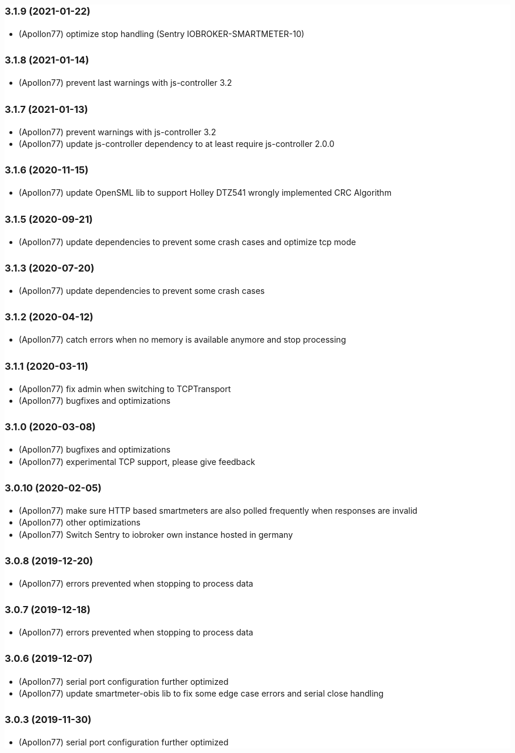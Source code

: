 ### 3.1.9 (2021-01-22)
* (Apollon77) optimize stop handling (Sentry IOBROKER-SMARTMETER-10)

### 3.1.8 (2021-01-14)
* (Apollon77) prevent last warnings with js-controller 3.2

### 3.1.7 (2021-01-13)
* (Apollon77) prevent warnings with js-controller 3.2
* (Apollon77) update js-controller dependency to at least require js-controller 2.0.0

### 3.1.6 (2020-11-15)
* (Apollon77) update OpenSML lib to support Holley DTZ541 wrongly implemented CRC Algorithm

### 3.1.5 (2020-09-21)
* (Apollon77) update dependencies to prevent some crash cases and optimize tcp mode

### 3.1.3 (2020-07-20)
* (Apollon77) update dependencies to prevent some crash cases

### 3.1.2 (2020-04-12)
* (Apollon77) catch errors when no memory is available anymore and stop processing

### 3.1.1 (2020-03-11)
* (Apollon77) fix admin when switching to TCPTransport
* (Apollon77) bugfixes and optimizations

### 3.1.0 (2020-03-08)
* (Apollon77) bugfixes and optimizations
* (Apollon77) experimental TCP support, please give feedback

### 3.0.10 (2020-02-05)
* (Apollon77) make sure HTTP based smartmeters are also polled frequently when responses are invalid
* (Apollon77) other optimizations
* (Apollon77) Switch Sentry to iobroker own instance hosted in germany

### 3.0.8 (2019-12-20)
* (Apollon77) errors prevented when stopping to process data

### 3.0.7 (2019-12-18)
* (Apollon77) errors prevented when stopping to process data

### 3.0.6 (2019-12-07)
* (Apollon77) serial port configuration further optimized
* (Apollon77) update smartmeter-obis lib to fix some edge case errors and serial close handling

### 3.0.3 (2019-11-30)
* (Apollon77) serial port configuration further optimized
